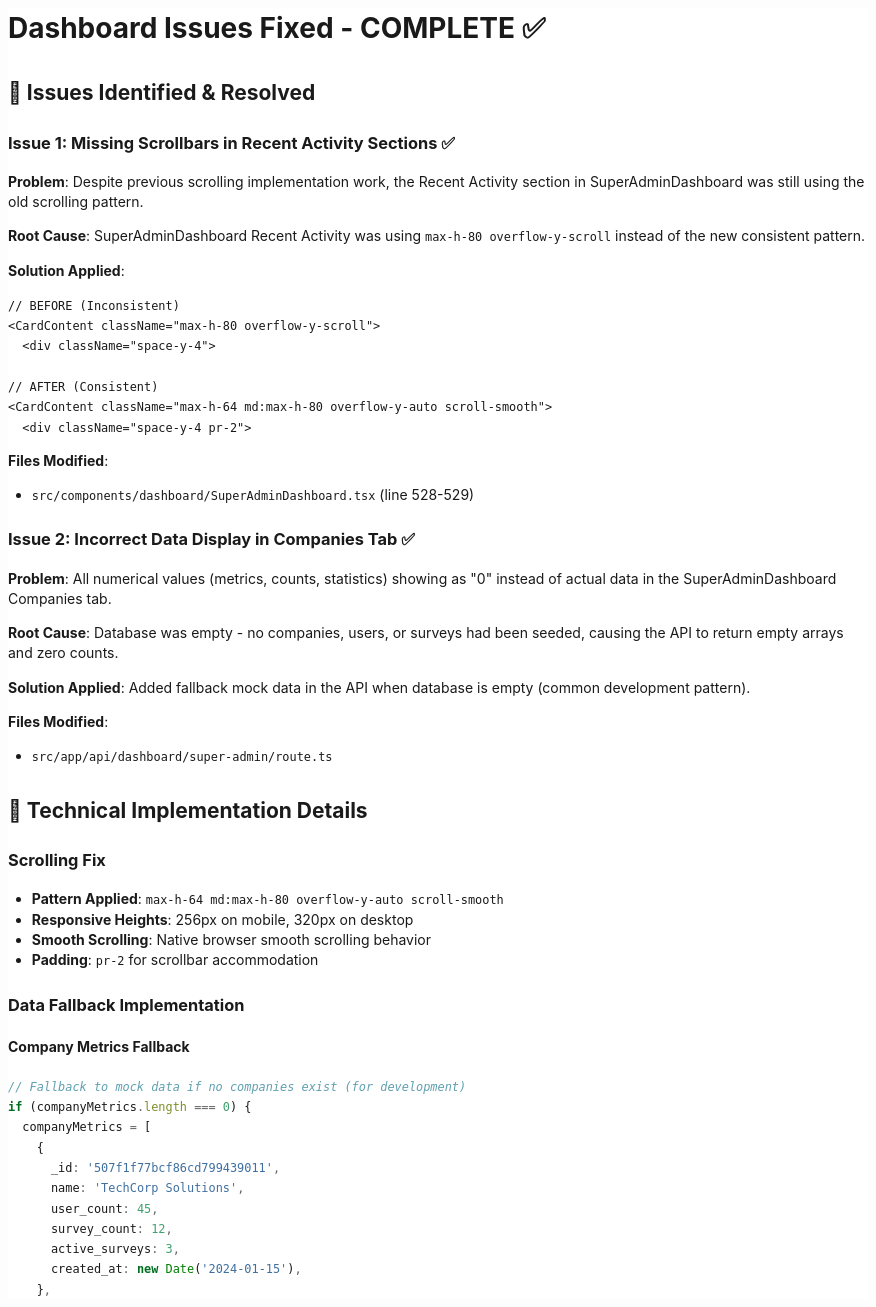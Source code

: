 # Dashboard Issues Fixed - COMPLETE ✅

## 🎯 **Issues Identified & Resolved**

### **Issue 1: Missing Scrollbars in Recent Activity Sections** ✅

**Problem**: Despite previous scrolling implementation work, the Recent Activity section in SuperAdminDashboard was still using the old scrolling pattern.

**Root Cause**: SuperAdminDashboard Recent Activity was using `max-h-80 overflow-y-scroll` instead of the new consistent pattern.

**Solution Applied**:
```tsx
// BEFORE (Inconsistent)
<CardContent className="max-h-80 overflow-y-scroll">
  <div className="space-y-4">

// AFTER (Consistent)
<CardContent className="max-h-64 md:max-h-80 overflow-y-auto scroll-smooth">
  <div className="space-y-4 pr-2">
```

**Files Modified**:
- `src/components/dashboard/SuperAdminDashboard.tsx` (line 528-529)

### **Issue 2: Incorrect Data Display in Companies Tab** ✅

**Problem**: All numerical values (metrics, counts, statistics) showing as "0" instead of actual data in the SuperAdminDashboard Companies tab.

**Root Cause**: Database was empty - no companies, users, or surveys had been seeded, causing the API to return empty arrays and zero counts.

**Solution Applied**: Added fallback mock data in the API when database is empty (common development pattern).

**Files Modified**:
- `src/app/api/dashboard/super-admin/route.ts`

## 🔧 **Technical Implementation Details**

### **Scrolling Fix**
- **Pattern Applied**: `max-h-64 md:max-h-80 overflow-y-auto scroll-smooth`
- **Responsive Heights**: 256px on mobile, 320px on desktop
- **Smooth Scrolling**: Native browser smooth scrolling behavior
- **Padding**: `pr-2` for scrollbar accommodation

### **Data Fallback Implementation**

#### **Company Metrics Fallback**
```typescript
// Fallback to mock data if no companies exist (for development)
if (companyMetrics.length === 0) {
  companyMetrics = [
    {
      _id: '507f1f77bcf86cd799439011',
      name: 'TechCorp Solutions',
      user_count: 45,
      survey_count: 12,
      active_surveys: 3,
      created_at: new Date('2024-01-15'),
    },
```